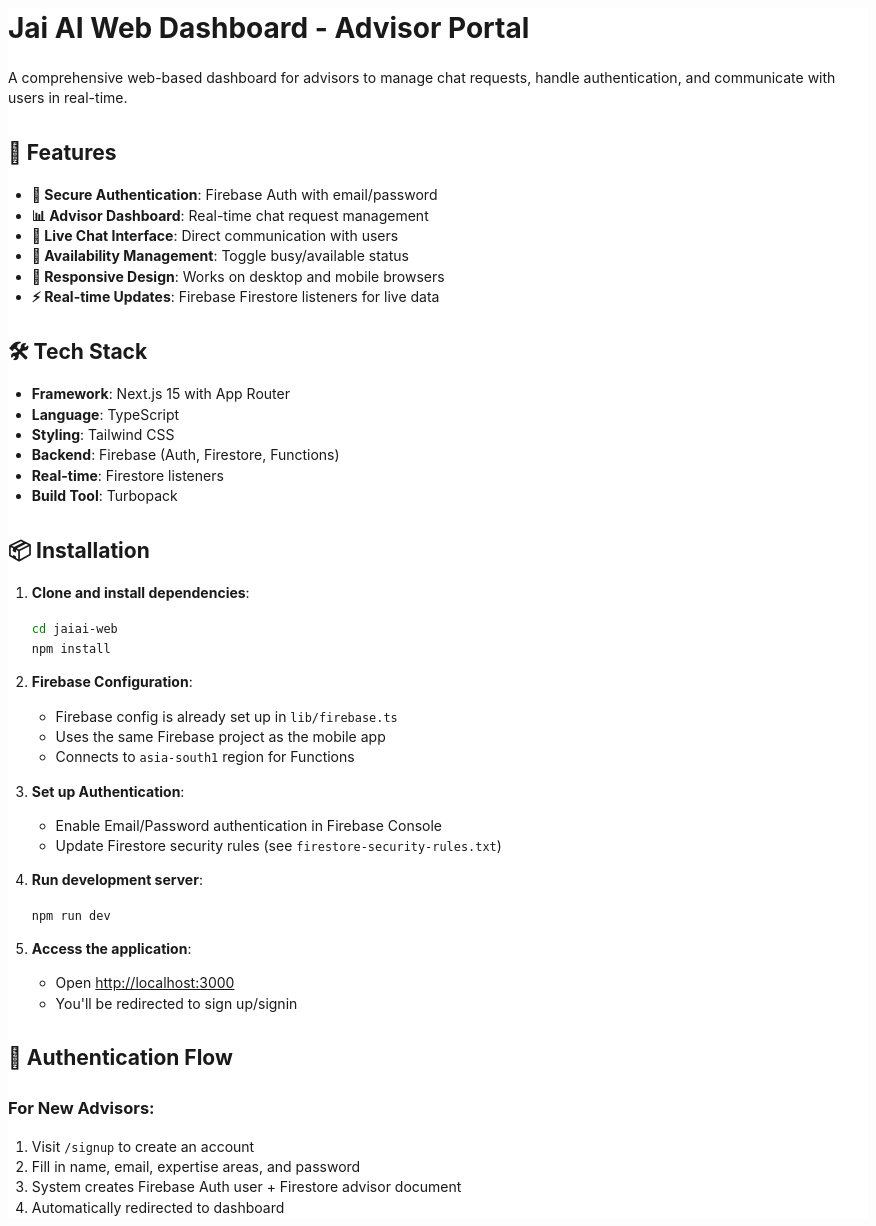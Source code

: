 # Jai AI Web Dashboard - Advisor Portal

A comprehensive web-based dashboard for advisors to manage chat requests, handle authentication, and communicate with users in real-time.

## 🚀 Features

- **🔐 Secure Authentication**: Firebase Auth with email/password
- **📊 Advisor Dashboard**: Real-time chat request management  
- **💬 Live Chat Interface**: Direct communication with users
- **🎯 Availability Management**: Toggle busy/available status
- **📱 Responsive Design**: Works on desktop and mobile browsers
- **⚡ Real-time Updates**: Firebase Firestore listeners for live data

## 🛠️ Tech Stack

- **Framework**: Next.js 15 with App Router
- **Language**: TypeScript
- **Styling**: Tailwind CSS
- **Backend**: Firebase (Auth, Firestore, Functions)
- **Real-time**: Firestore listeners
- **Build Tool**: Turbopack

## 📦 Installation

1. **Clone and install dependencies**:
   ```bash
   cd jaiai-web
   npm install
   ```

2. **Firebase Configuration**:
   - Firebase config is already set up in `lib/firebase.ts`
   - Uses the same Firebase project as the mobile app
   - Connects to `asia-south1` region for Functions

3. **Set up Authentication**:
   - Enable Email/Password authentication in Firebase Console
   - Update Firestore security rules (see `firestore-security-rules.txt`)

4. **Run development server**:
   ```bash
   npm run dev
   ```

5. **Access the application**:
   - Open [http://localhost:3000](http://localhost:3000)
   - You'll be redirected to sign up/signin

## 🔐 Authentication Flow

### For New Advisors:
1. Visit `/signup` to create an account
2. Fill in name, email, expertise areas, and password
3. System creates Firebase Auth user + Firestore advisor document
4. Automatically redirected to dashboard

